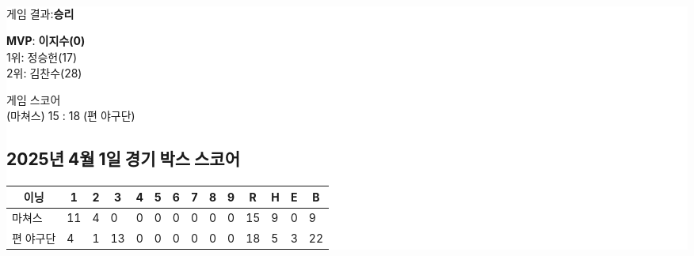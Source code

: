 게임 결과:**승리**

**MVP**: **이지수(0)**<br>
1위: 정승헌(17)<br>
2위: 김찬수(28)<br>


게임 스코어<br>
(마쳐스) 15 : 18 (편 야구단)<br>

## 2025년 4월 1일 경기 박스 스코어

<table>
  <thead>
    <tr>
      <th>이닝</th>
      <th>1</th>
      <th>2</th>
      <th>3</th>
      <th>4</th>
      <th>5</th>
      <th>6</th>
      <th>7</th>
      <th>8</th>
      <th>9</th>
      <th>R</th>
      <th>H</th>
      <th>E</th>
      <th>B</th>
    </tr>
  </thead>
  <tbody>
    <tr>
      <td>마쳐스</td>
      <td>11</td>
      <td>4</td>
      <td>0</td>
      <td>0</td>
      <td>0</td>
      <td>0</td>
      <td>0</td>
      <td>0</td>
      <td>0</td>
      <td>15</td>
      <td>9</td>
      <td>0</td>
      <td>9</td>
    </tr>
    <tr>
      <td>편 야구단</td>
      <td>4</td>
      <td>1</td>
      <td>13</td>
      <td>0</td>
      <td>0</td>
      <td>0</td>
      <td>0</td>
      <td>0</td>
      <td>0</td>
      <td>18</td>
      <td>5</td>
      <td>3</td>
      <td>22</td>
    </tr>
  </tbody>